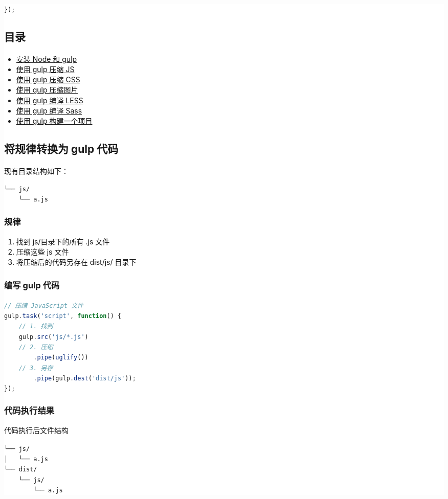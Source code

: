 ```js
});
```
## 目录

- [安装 Node 和 gulp](chapter1.md)
- [使用 gulp 压缩 JS](chapter2.md)
- [使用 gulp 压缩 CSS](chapter3.md)
- [使用 gulp 压缩图片](chapter4.md)
- [使用 gulp 编译 LESS](chapter5.md)
- [使用 gulp 编译 Sass](chapter6.md)
- [使用 gulp 构建一个项目](chapter7.md)

将规律转换为 gulp 代码
-------------------

现有目录结构如下：

```
└── js/
    └── a.js
```

### 规律

1. 找到 js/目录下的所有 .js 文件
2. 压缩这些 js 文件
3. 将压缩后的代码另存在 dist/js/ 目录下

### 编写 gulp 代码

```js
// 压缩 JavaScript 文件
gulp.task('script', function() {
    // 1. 找到
    gulp.src('js/*.js')
    // 2. 压缩
        .pipe(uglify())
    // 3. 另存
        .pipe(gulp.dest('dist/js'));
});
```

### 代码执行结果

代码执行后文件结构

```
└── js/
│   └── a.js
└── dist/
    └── js/
        └── a.js
```

